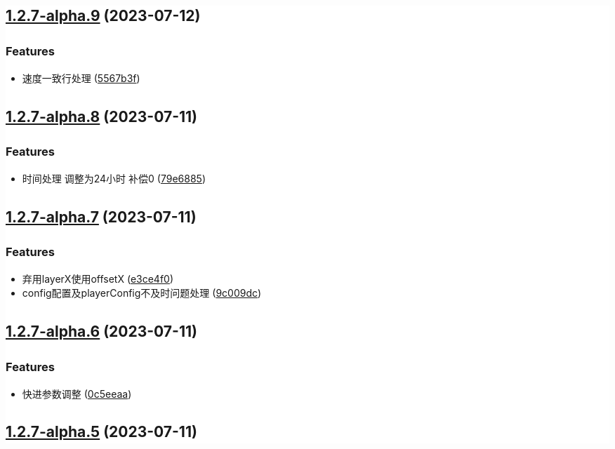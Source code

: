 ## [1.2.7-alpha.9](https://github.com/ligaopeng123-npm/web-components-repo/compare/v1.2.7-alpha.8...v1.2.7-alpha.9) (2023-07-12)


### Features

* 速度一致行处理 ([5567b3f](https://github.com/ligaopeng123-npm/web-components-repo/commit/5567b3f67ac4000afe5e5b414eb2806a55b216a9))



## [1.2.7-alpha.8](https://github.com/ligaopeng123-npm/web-components-repo/compare/v1.2.7-alpha.7...v1.2.7-alpha.8) (2023-07-11)


### Features

* 时间处理 调整为24小时 补偿0 ([79e6885](https://github.com/ligaopeng123-npm/web-components-repo/commit/79e6885d08612773a78c3350afd46a57d1077fe0))



## [1.2.7-alpha.7](https://github.com/ligaopeng123-npm/web-components-repo/compare/v1.2.7-alpha.6...v1.2.7-alpha.7) (2023-07-11)


### Features

* 弃用layerX使用offsetX ([e3ce4f0](https://github.com/ligaopeng123-npm/web-components-repo/commit/e3ce4f0d98655e84e2756633a4d2a3b113dc6cbf))
* config配置及playerConfig不及时问题处理 ([9c009dc](https://github.com/ligaopeng123-npm/web-components-repo/commit/9c009dc60db6a94c9ef89432342febcfa3665cc9))



## [1.2.7-alpha.6](https://github.com/ligaopeng123-npm/web-components-repo/compare/v1.2.7-alpha.5...v1.2.7-alpha.6) (2023-07-11)


### Features

* 快进参数调整 ([0c5eeaa](https://github.com/ligaopeng123-npm/web-components-repo/commit/0c5eeaaa036ff1b92bf5f6f628b964db27afe186))



## [1.2.7-alpha.5](https://github.com/ligaopeng123-npm/web-components-repo/compare/v1.2.7-alpha.4...v1.2.7-alpha.5) (2023-07-11)
